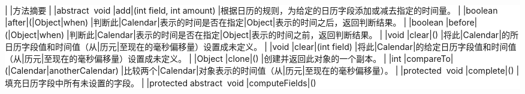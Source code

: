 |
|方法摘要
|
|abstract  void
|add|(int field, int amount)
|根据日历的规则，为给定的日历字段添加或减去指定的时间量。
|
|boolean
|after|(|Object|when)
|判断此|Calendar|表示的时间是否在指定|Object|表示的时间之后，返回判断结果。
|
|boolean
|before|(|Object|when)
|判断此|Calendar|表示的时间是否在指定|Object|表示的时间之前，返回判断结果。
|
|void
|clear|()
|将此|Calendar|的所日历字段值和时间值（从|历元|至现在的毫秒偏移量）设置成未定义。
|
|void
|clear|(int field)
|将此|Calendar|的给定日历字段值和时间值（从|历元|至现在的毫秒偏移量）设置成未定义。
|
|Object
|clone|()
|创建并返回此对象的一个副本。
|
|int
|compareTo|(|Calendar|anotherCalendar)
|比较两个|Calendar|对象表示的时间值（从|历元|至现在的毫秒偏移量）。
|
|protected  void
|complete|()
|填充日历字段中所有未设置的字段。
|
|protected abstract  void
|computeFields|()